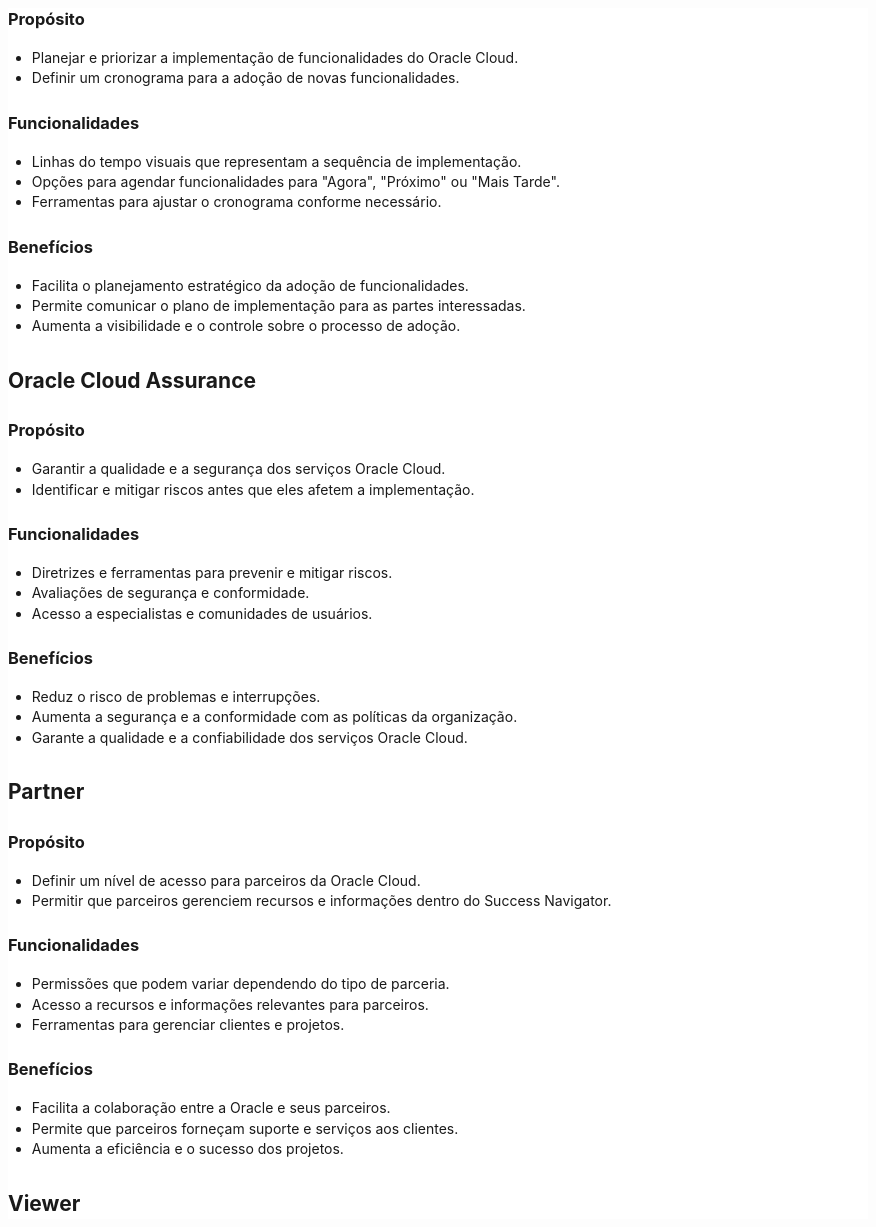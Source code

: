 ### Propósito
- Planejar e priorizar a implementação de funcionalidades do Oracle Cloud.
- Definir um cronograma para a adoção de novas funcionalidades.

### Funcionalidades
- Linhas do tempo visuais que representam a sequência de implementação.
- Opções para agendar funcionalidades para "Agora", "Próximo" ou "Mais Tarde".
- Ferramentas para ajustar o cronograma conforme necessário.

### Benefícios
- Facilita o planejamento estratégico da adoção de funcionalidades.
- Permite comunicar o plano de implementação para as partes interessadas.
- Aumenta a visibilidade e o controle sobre o processo de adoção.

## Oracle Cloud Assurance

### Propósito
- Garantir a qualidade e a segurança dos serviços Oracle Cloud.
- Identificar e mitigar riscos antes que eles afetem a implementação.

### Funcionalidades
- Diretrizes e ferramentas para prevenir e mitigar riscos.
- Avaliações de segurança e conformidade.
- Acesso a especialistas e comunidades de usuários.

### Benefícios
- Reduz o risco de problemas e interrupções.
- Aumenta a segurança e a conformidade com as políticas da organização.
- Garante a qualidade e a confiabilidade dos serviços Oracle Cloud.

## Partner

### Propósito
- Definir um nível de acesso para parceiros da Oracle Cloud.
- Permitir que parceiros gerenciem recursos e informações dentro do Success Navigator.

### Funcionalidades
- Permissões que podem variar dependendo do tipo de parceria.
- Acesso a recursos e informações relevantes para parceiros.
- Ferramentas para gerenciar clientes e projetos.

### Benefícios
- Facilita a colaboração entre a Oracle e seus parceiros.
- Permite que parceiros forneçam suporte e serviços aos clientes.
- Aumenta a eficiência e o sucesso dos projetos.

## Viewer
